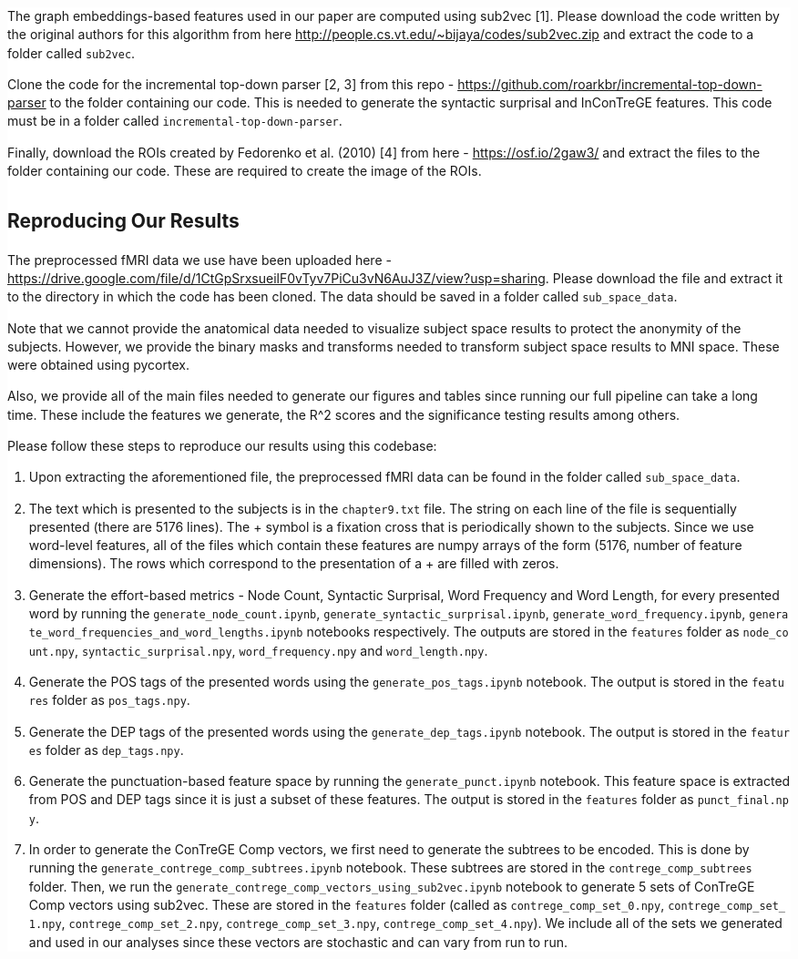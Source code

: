 The graph embeddings-based features used in our paper are computed using sub2vec [1]. Please download the code written by the original authors for this algorithm from here http://people.cs.vt.edu/~bijaya/codes/sub2vec.zip and extract the code to a folder called `sub2vec`.

Clone the code for the incremental top-down parser [2, 3] from this repo - https://github.com/roarkbr/incremental-top-down-parser to the folder containing our code. This is needed to generate the syntactic surprisal and InConTreGE features. This code must be in a folder called `incremental-top-down-parser`.

Finally, download the ROIs created by Fedorenko et al. (2010) [4] from here - https://osf.io/2gaw3/ and extract the files to the folder containing our code. These are required to create the image of the ROIs.

## Reproducing Our Results

The preprocessed fMRI data we use have been uploaded here - https://drive.google.com/file/d/1CtGpSrxsueilF0vTyv7PiCu3vN6AuJ3Z/view?usp=sharing. Please download the file and extract it to the directory in which the code has been cloned. The data should be saved in a folder called `sub_space_data`. 

Note that we cannot provide the anatomical data needed to visualize subject space results to protect the anonymity of the subjects. However, we provide the binary masks and transforms needed to transform subject space results to MNI space. These were obtained using pycortex.

Also, we provide all of the main files needed to generate our figures and tables since running our full pipeline can take a long time. These include the features we generate, the R^2 scores and the significance testing results among others.

Please follow these steps to reproduce our results using this codebase:

1. Upon extracting the aforementioned file, the preprocessed fMRI data can be found in the folder called `sub_space_data`. 

2. The text which is presented to the subjects is in the `chapter9.txt` file. The string on each line of the file is sequentially presented (there are 5176 lines). The + symbol is a fixation cross that is periodically shown to the subjects. Since we use word-level features, all of the files which contain these features are numpy arrays of the form (5176, number of feature dimensions). The rows which correspond to the presentation of a + are filled with zeros.

3. Generate the effort-based metrics - Node Count, Syntactic Surprisal, Word Frequency and Word Length, for every presented word by running the `generate_node_count.ipynb`, `generate_syntactic_surprisal.ipynb`, `generate_word_frequency.ipynb`, `generate_word_frequencies_and_word_lengths.ipynb` notebooks respectively. The outputs are stored in the `features` folder as `node_count.npy`, `syntactic_surprisal.npy`, `word_frequency.npy` and `word_length.npy`.

4. Generate the POS tags of the presented words using the `generate_pos_tags.ipynb` notebook. The output is stored in the `features` folder as `pos_tags.npy`.

5. Generate the DEP tags of the presented words using the `generate_dep_tags.ipynb` notebook. The output is stored in the `features` folder as `dep_tags.npy`.

6. Generate the punctuation-based feature space by running the `generate_punct.ipynb` notebook. This feature space is extracted from POS and DEP tags since it is just a subset of these features. The output is stored in the `features` folder as `punct_final.npy`.

7. In order to generate the ConTreGE Comp vectors, we first need to generate the subtrees to be encoded. This is done by running the `generate_contrege_comp_subtrees.ipynb` notebook. These subtrees are stored in the `contrege_comp_subtrees` folder. Then, we run the `generate_contrege_comp_vectors_using_sub2vec.ipynb` notebook to generate 5 sets of ConTreGE Comp vectors using sub2vec. These are stored in the `features` folder (called as `contrege_comp_set_0.npy`, `contrege_comp_set_1.npy`, `contrege_comp_set_2.npy`, `contrege_comp_set_3.npy`, `contrege_comp_set_4.npy`). We include all of the sets we generated and used in our analyses since these vectors are stochastic and can vary from run to run.
